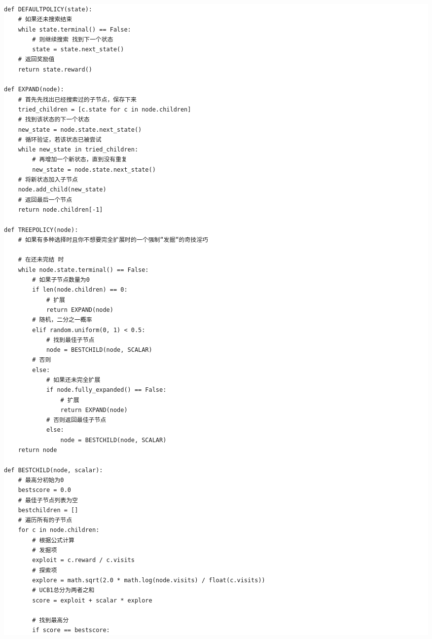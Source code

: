 ```
def DEFAULTPOLICY(state):
    # 如果还未搜索结束
    while state.terminal() == False:
        # 则继续搜索 找到下一个状态
        state = state.next_state()
    # 返回奖励值
    return state.reward()

def EXPAND(node):
    # 首先先找出已经搜索过的子节点，保存下来
    tried_children = [c.state for c in node.children]
    # 找到该状态的下一个状态
    new_state = node.state.next_state()
    # 循环验证，若该状态已被尝试
    while new_state in tried_children:
        # 再增加一个新状态，直到没有重复
        new_state = node.state.next_state()
    # 将新状态加入子节点
    node.add_child(new_state)
    # 返回最后一个节点
    return node.children[-1]

def TREEPOLICY(node):
    # 如果有多种选择时且你不想要完全扩展时的一个强制“发掘“的奇技淫巧

    # 在还未完结 时
    while node.state.terminal() == False:
        # 如果子节点数量为0
        if len(node.children) == 0:
            # 扩展
            return EXPAND(node)
        # 随机，二分之一概率
        elif random.uniform(0, 1) < 0.5:
            # 找到最佳子节点
            node = BESTCHILD(node, SCALAR)
        # 否则
        else:
            # 如果还未完全扩展
            if node.fully_expanded() == False:
                # 扩展
                return EXPAND(node)
            # 否则返回最佳子节点
            else:
                node = BESTCHILD(node, SCALAR)
    return node

def BESTCHILD(node, scalar):
    # 最高分初始为0
    bestscore = 0.0
    # 最佳子节点列表为空
    bestchildren = []
    # 遍历所有的子节点
    for c in node.children:
        # 根据公式计算
        # 发掘项
        exploit = c.reward / c.visits
        # 探索项
        explore = math.sqrt(2.0 * math.log(node.visits) / float(c.visits))
        # UCB1总分为两者之和
        score = exploit + scalar * explore

        # 找到最高分
        if score == bestscore:
```